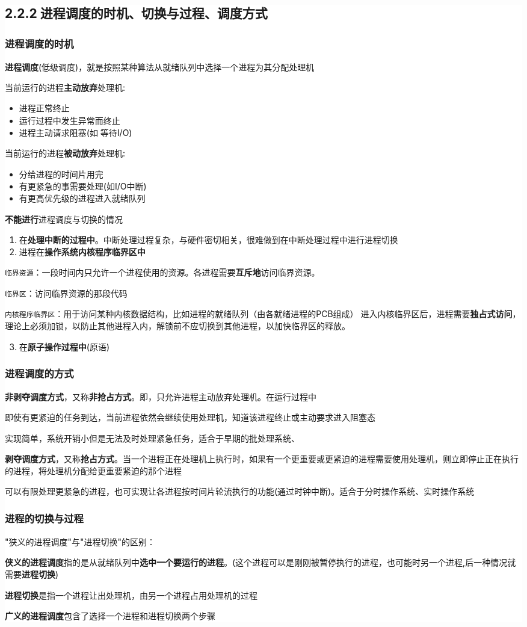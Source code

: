 ## 2.2.2 进程调度的时机、切换与过程、调度方式

### 进程调度的时机

**进程调度**(低级调度)，就是按照某种算法从就绪队列中选择一个进程为其分配处理机



当前运行的进程**主动放弃**处理机:

- 进程正常终止
- 运行过程中发生异常而终止
- 进程主动请求阻塞(如 等待I/O)

当前运行的进程**被动放弃**处理机:

- 分给进程的时间片用完
- 有更紧急的事需要处理(如I/O中断)
- 有更高优先级的进程进入就绪队列



**不能进行**进程调度与切换的情况

1. 在**处理中断的过程中**。中断处理过程复杂，与硬件密切相关，很难做到在中断处理过程中进行进程切换
2. 进程在**操作系统内核程序临界区中**

`临界资源`：一段时间内只允许一个进程使用的资源。各进程需要**互斥地**访问临界资源。

`临界区`：访问临界资源的那段代码

`内核程序临界区`：用于访问某种内核数据结构，比如进程的就绪队列（由各就绪进程的PCB组成） 进入内核临界区后，进程需要**独占式访问**，理论上必须加锁，以防止其他进程入内，解锁前不应切换到其他进程，以加快临界区的释放。

3. 在**原子操作过程中**(原语)



### 进程调度的方式

**非剥夺调度方式**，又称**非抢占方式**。即，只允许进程主动放弃处理机。在运行过程中

即使有更紧迫的任务到达，当前进程依然会继续使用处理机，知道该进程终止或主动要求进入阻塞态

实现简单，系统开销小但是无法及时处理紧急任务，适合于早期的批处理系统、



**剥夺调度方式**，又称**抢占方式**。当一个进程正在处理机上执行时，如果有一个更重要或更紧迫的进程需要使用处理机，则立即停止正在执行的进程，将处理机分配给更重要紧迫的那个进程

可以有限处理更紧急的进程，也可实现让各进程按时间片轮流执行的功能(通过时钟中断)。适合于分时操作系统、实时操作系统



### 进程的切换与过程

"狭义的进程调度"与"进程切换"的区别：

**侠义的进程调度**指的是从就绪队列中**选中一个要运行的进程**。(这个进程可以是刚刚被暂停执行的进程，也可能时另一个进程,后一种情况就需要**进程切换**)

**进程切换**是指一个进程让出处理机，由另一个进程占用处理机的过程

**广义的进程调度**包含了选择一个进程和进程切换两个步骤
